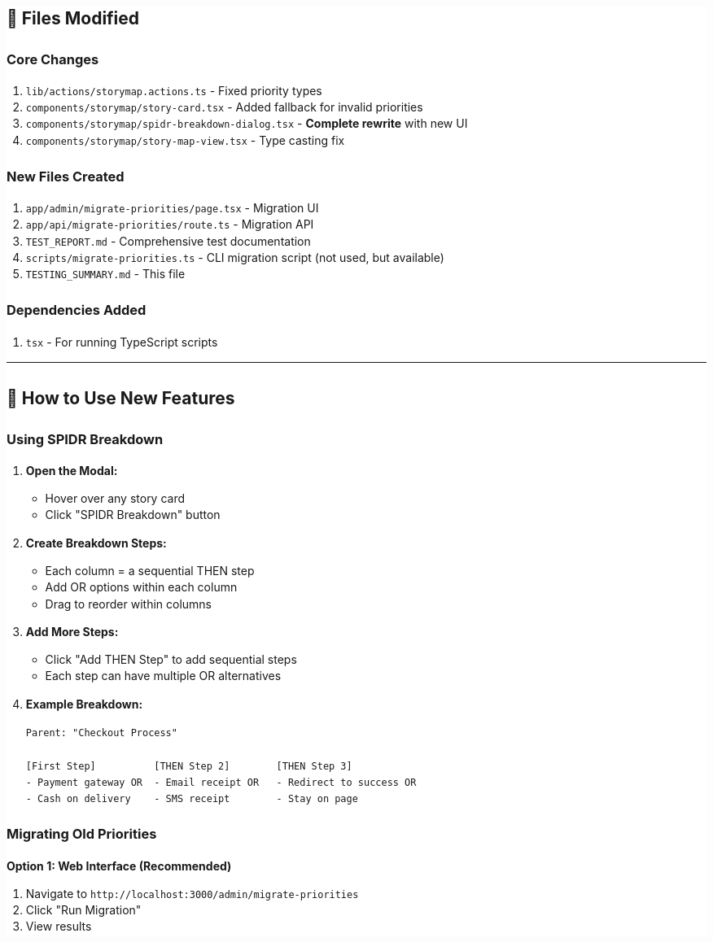 
## 📁 Files Modified

### Core Changes
1. `lib/actions/storymap.actions.ts` - Fixed priority types
2. `components/storymap/story-card.tsx` - Added fallback for invalid priorities
3. `components/storymap/spidr-breakdown-dialog.tsx` - **Complete rewrite** with new UI
4. `components/storymap/story-map-view.tsx` - Type casting fix

### New Files Created
1. `app/admin/migrate-priorities/page.tsx` - Migration UI
2. `app/api/migrate-priorities/route.ts` - Migration API
3. `TEST_REPORT.md` - Comprehensive test documentation
4. `scripts/migrate-priorities.ts` - CLI migration script (not used, but available)
5. `TESTING_SUMMARY.md` - This file

### Dependencies Added
1. `tsx` - For running TypeScript scripts

---

## 🚀 How to Use New Features

### Using SPIDR Breakdown

1. **Open the Modal:**
   - Hover over any story card
   - Click "SPIDR Breakdown" button

2. **Create Breakdown Steps:**
   - Each column = a sequential THEN step
   - Add OR options within each column
   - Drag to reorder within columns

3. **Add More Steps:**
   - Click "Add THEN Step" to add sequential steps
   - Each step can have multiple OR alternatives

4. **Example Breakdown:**
   ```
   Parent: "Checkout Process"
   
   [First Step]          [THEN Step 2]        [THEN Step 3]
   - Payment gateway OR  - Email receipt OR   - Redirect to success OR
   - Cash on delivery    - SMS receipt        - Stay on page
   ```

### Migrating Old Priorities

**Option 1: Web Interface (Recommended)**
1. Navigate to `http://localhost:3000/admin/migrate-priorities`
2. Click "Run Migration"
3. View results
